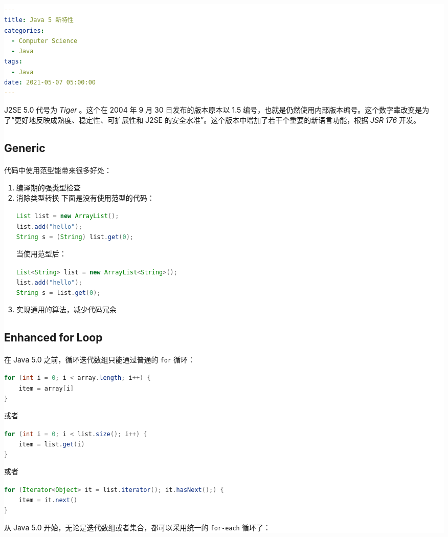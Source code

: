 ```yaml
---
title: Java 5 新特性
categories:
  - Computer Science
  - Java
tags:
  - Java
date: 2021-05-07 05:00:00
---
```


J2SE 5.0 代号为 *Tiger* 。这个在 2004 年 9 月 30 日发布的版本原本以 1.5 编号，也就是仍然使用内部版本编号。这个数字辈改变是为了“更好地反映成熟度、稳定性、可扩展性和 J2SE 的安全水准”。这个版本中增加了若干个重要的新语言功能，根据 *JSR 176* 开发。

## Generic

代码中使用范型能带来很多好处：
1. 编译期的强类型检查
1. 消除类型转换
    下面是没有使用范型的代码：
    ```java
    List list = new ArrayList();
    list.add("hello");
    String s = (String) list.get(0);
    ```
    当使用范型后：
    ```java
    List<String> list = new ArrayList<String>();
    list.add("hello");
    String s = list.get(0);
    ```
1. 实现通用的算法，减少代码冗余

## Enhanced for Loop

在 Java 5.0 之前，循环迭代数组只能通过普通的 `for` 循环：

```java
for (int i = 0; i < array.length; i++) {
    item = array[i]
}
```
或者
```java
for (int i = 0; i < list.size(); i++) {
    item = list.get(i)
}
```
或者
```java
for (Iterator<Object> it = list.iterator(); it.hasNext();) {
    item = it.next()
}
```
从 Java 5.0 开始，无论是迭代数组或者集合，都可以采用统一的 `for-each` 循环了：
